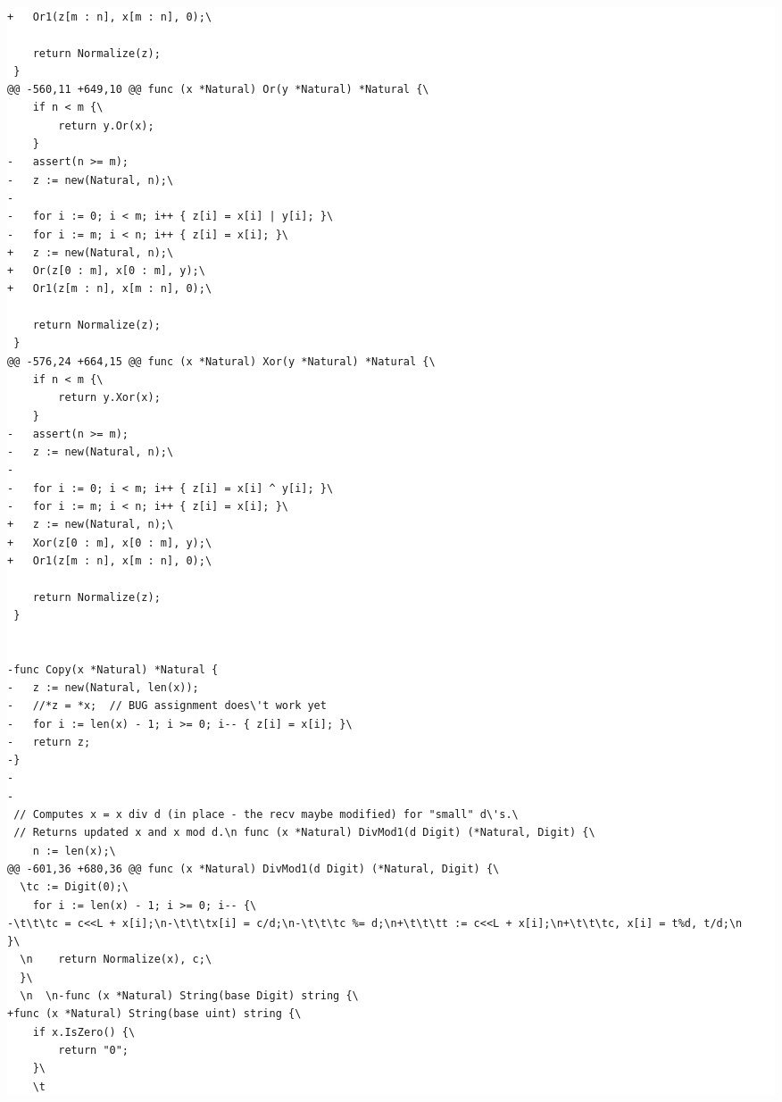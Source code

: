 ```
+	Or1(z[m : n], x[m : n], 0);\
 
  	return Normalize(z);
 }
@@ -560,11 +649,10 @@ func (x *Natural) Or(y *Natural) *Natural {\
  	if n < m {\
  		return y.Or(x);
  	}
-	assert(n >= m);
-	z := new(Natural, n);\
-
-	for i := 0; i < m; i++ { z[i] = x[i] | y[i]; }\
-	for i := m; i < n; i++ { z[i] = x[i]; }\
+	z := new(Natural, n);\
+	Or(z[0 : m], x[0 : m], y);\
+	Or1(z[m : n], x[m : n], 0);\
 
  	return Normalize(z);
 }
@@ -576,24 +664,15 @@ func (x *Natural) Xor(y *Natural) *Natural {\
  	if n < m {\
  		return y.Xor(x);
  	}
-	assert(n >= m);
-	z := new(Natural, n);\
-
-	for i := 0; i < m; i++ { z[i] = x[i] ^ y[i]; }\
-	for i := m; i < n; i++ { z[i] = x[i]; }\
+	z := new(Natural, n);\
+	Xor(z[0 : m], x[0 : m], y);\
+	Or1(z[m : n], x[m : n], 0);\
 
  	return Normalize(z);
 }
 
 
-func Copy(x *Natural) *Natural {
-	z := new(Natural, len(x));
-	//*z = *x;  // BUG assignment does\'t work yet
-	for i := len(x) - 1; i >= 0; i-- { z[i] = x[i]; }\
-	return z;
-}
-
-
 // Computes x = x div d (in place - the recv maybe modified) for "small" d\'s.\
 // Returns updated x and x mod d.\n func (x *Natural) DivMod1(d Digit) (*Natural, Digit) {\
  	n := len(x);\
@@ -601,36 +680,36 @@ func (x *Natural) DivMod1(d Digit) (*Natural, Digit) {\
  \tc := Digit(0);\
  	for i := len(x) - 1; i >= 0; i-- {\
-\t\t\tc = c<<L + x[i];\n-\t\t\tx[i] = c/d;\n-\t\t\tc %= d;\n+\t\t\tt := c<<L + x[i];\n+\t\t\tc, x[i] = t%d, t/d;\n  	}\
  \n  	return Normalize(x), c;\
  }\
  \n  \n-func (x *Natural) String(base Digit) string {\
+func (x *Natural) String(base uint) string {\
  	if x.IsZero() {\
  		return "0";
  	}\
  	\t
```
